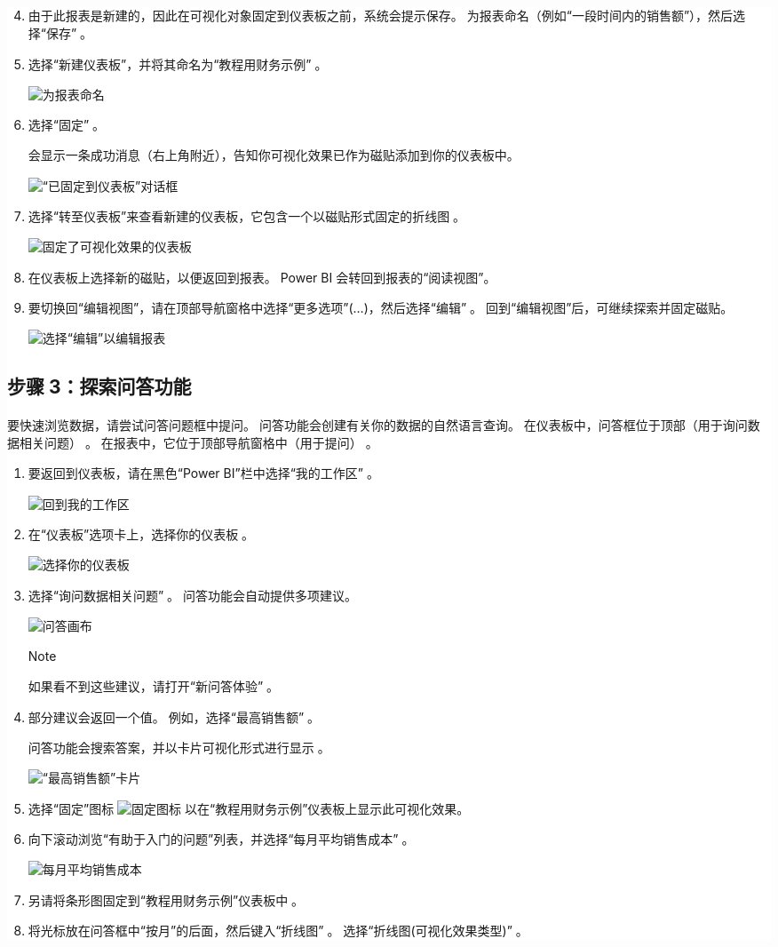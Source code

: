 4. 由于此报表是新建的，因此在可视化对象固定到仪表板之前，系统会提示保存。 为报表命名（例如“一段时间内的销售额”），然后选择“保存”   。 

5. 选择“新建仪表板”，并将其命名为“教程用财务示例”   。 
   
   ![为报表命名](media/service-get-started/power-bi-pin.png)
   
6. 选择“固定”  。
   
    会显示一条成功消息（右上角附近），告知你可视化效果已作为磁贴添加到你的仪表板中。
   
    ![“已固定到仪表板”对话框](media/service-get-started/power-bi-pin-success.png)

7. 选择“转至仪表板”来查看新建的仪表板，它包含一个以磁贴形式固定的折线图  。 
   
   ![固定了可视化效果的仪表板](media/service-get-started/power-bi-service-dashboard-tile.png)
   
8. 在仪表板上选择新的磁贴，以便返回到报表。 Power BI 会转回到报表的“阅读视图”。 

1. 要切换回“编辑视图”，请在顶部导航窗格中选择“更多选项”(…)，然后选择“编辑”   。 回到“编辑视图”后，可继续探索并固定磁贴。

    ![选择“编辑”以编辑报表](media/service-get-started/power-bi-service-edit-report.png)

## <a name="step-3-explore-with-qa"></a>步骤 3：探索问答功能

要快速浏览数据，请尝试问答问题框中提问。 问答功能会创建有关你的数据的自然语言查询。 在仪表板中，问答框位于顶部（用于询问数据相关问题）  。 在报表中，它位于顶部导航窗格中（用于提问）  。

1. 要返回到仪表板，请在黑色“Power BI”栏中选择“我的工作区”   。

    ![回到我的工作区](media/service-get-started/power-bi-service-go-my-workspace.png)

1. 在“仪表板”选项卡上，选择你的仪表板  。

    ![选择你的仪表板](media/service-get-started/power-bi-service-dashboard-tab.png)

1. 选择“询问数据相关问题”  。 问答功能会自动提供多项建议。

    ![问答画布](media/service-get-started/power-bi-service-new-qanda.png)

    > [!NOTE]
    > 如果看不到这些建议，请打开“新问答体验”  。

2. 部分建议会返回一个值。 例如，选择“最高销售额”  。

    问答功能会搜索答案，并以卡片可视化形式进行显示  。

    ![“最高销售额”卡片](media/service-get-started/power-bi-service-qanda-maximum-sale.png)

3. 选择“固定”图标 ![固定图标](media/service-get-started/pbi_pinicon.png) 以在“教程用财务示例”仪表板上显示此可视化效果。

1. 向下滚动浏览“有助于入门的问题”列表，并选择“每月平均销售成本”   。 

    ![每月平均销售成本](media/service-get-started/power-bi-service-qanda-average-cog.png)

1. 另请将条形图固定到“教程用财务示例”仪表板中  。

1. 将光标放在问答框中“按月”的后面，然后键入“折线图”   。 选择“折线图(可视化效果类型)”  。 
